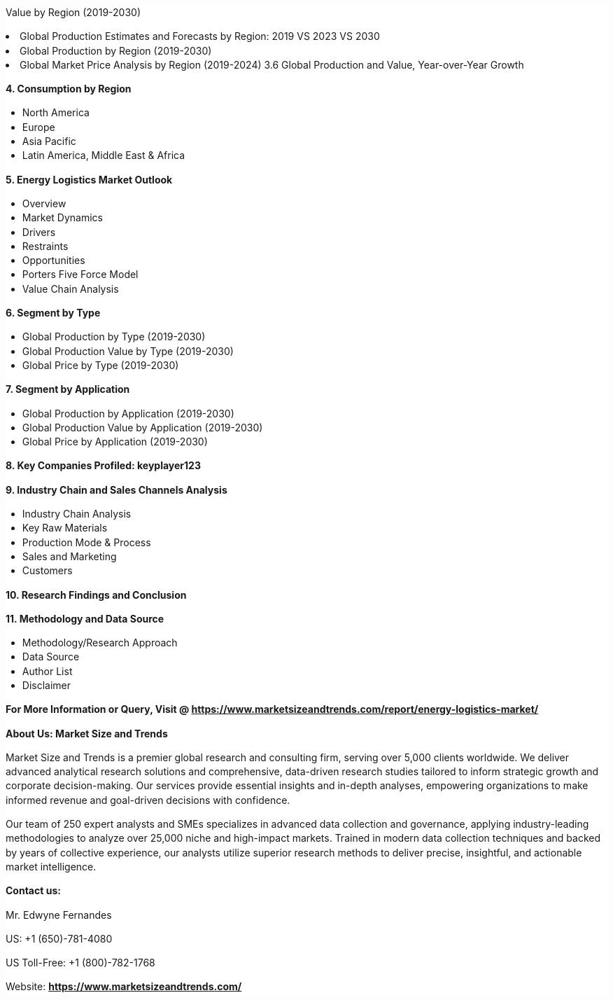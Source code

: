 Value by Region (2019-2030)</li><li>Global Production Estimates and Forecasts by Region: 2019 VS 2023 VS 2030</li><li>Global Production by Region (2019-2030)</li><li>Global Market Price Analysis by Region (2019-2024) 3.6 Global Production and Value, Year-over-Year Growth</li></ul><p><strong>4. Consumption by Region</strong></p><ul><li>North America</li><li>Europe</li><li>Asia Pacific</li><li>Latin America, Middle East &amp; Africa</li></ul><p><strong>5. Energy Logistics Market Outlook</strong></p><ul><li>Overview</li><li>Market Dynamics</li><li>Drivers</li><li>Restraints</li><li>Opportunities</li><li>Porters Five Force Model</li><li>Value Chain Analysis&nbsp;</li></ul><p><strong>6. Segment by Type</strong></p><ul><li>Global Production by Type (2019-2030)</li><li>Global Production Value by Type (2019-2030)</li><li>Global Price by Type (2019-2030)</li></ul><p><strong>7. Segment by Application</strong></p><ul><li>Global Production by Application (2019-2030)</li><li>Global Production Value by Application (2019-2030)</li><li>Global Price by Application (2019-2030)</li></ul><p><strong>8. Key Companies Profiled: keyplayer123</strong></p><p><strong>9. Industry Chain and Sales Channels Analysis</strong></p><ul><li>Industry Chain Analysis</li><li>Key Raw Materials</li><li>Production Mode &amp; Process</li><li>Sales and Marketing</li><li>Customers</li></ul><p><strong>10. Research Findings and Conclusion</strong></p><p><strong>11. Methodology and Data Source</strong></p><ul><li>Methodology/Research Approach</li><li>Data Source</li><li>Author List</li><li>Disclaimer</li></ul></p><p><strong>For More Information or Query, Visit @ <a href="https://www.marketsizeandtrends.com/report/energy-logistics-market/">https://www.marketsizeandtrends.com/report/energy-logistics-market/</a></strong></p><p><strong>About Us: Market Size and Trends</strong></p><p>Market Size and Trends is a premier global research and consulting firm, serving over 5,000 clients worldwide. We deliver advanced analytical research solutions and comprehensive, data-driven research studies tailored to inform strategic growth and corporate decision-making. Our services provide essential insights and in-depth analyses, empowering organizations to make informed revenue and goal-driven decisions with confidence.</p><p>Our team of 250 expert analysts and SMEs specializes in advanced data collection and governance, applying industry-leading methodologies to analyze over 25,000 niche and high-impact markets. Trained in modern data collection techniques and backed by years of collective experience, our analysts utilize superior research methods to deliver precise, insightful, and actionable market intelligence.</p><p><strong>Contact us:</strong></p><p>Mr. Edwyne Fernandes</p><p>US: +1 (650)-781-4080</p><p>US Toll-Free: +1 (800)-782-1768</p><p>Website: <strong><a href="https://www.marketsizeandtrends.com/">https://www.marketsizeandtrends.com/</a></strong></p>
